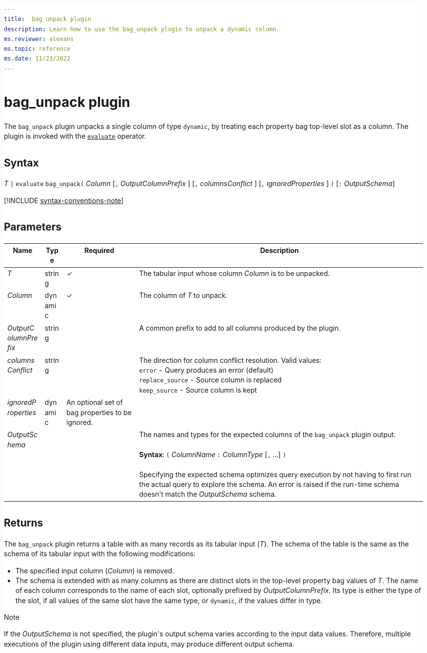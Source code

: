```yaml
---
title:  bag_unpack plugin
description: Learn how to use the bag_unpack plugin to unpack a dynamic column.
ms.reviewer: alexans
ms.topic: reference
ms.date: 11/23/2022
---
```

# bag_unpack plugin

The `bag_unpack` plugin unpacks a single column of type `dynamic`, by treating each property bag top-level slot as a column. The plugin is invoked with the [`evaluate`](evaluateoperator.md) operator.

## Syntax

*T* `|` `evaluate` `bag_unpack(` *Column* [`,` *OutputColumnPrefix* ] [`,` *columnsConflict* ] [`,` *ignoredProperties* ] `)` [`:` *OutputSchema*]

[!INCLUDE [syntax-conventions-note](../../includes/syntax-conventions-note.md)]

## Parameters

| Name | Type | Required| Description |
|---|---|---|---|
| *T* | string | &check; | The tabular input whose column *Column* is to be unpacked. |
| *Column* | dynamic | &check; | The column of *T* to unpack. |
| *OutputColumnPrefix* | string | | A common prefix to add to all columns produced by the plugin. |
| *columnsConflict* | string | | The direction for column conflict resolution. Valid values: <br />`error` - Query produces an error (default)<br />`replace_source` - Source column is replaced<br />`keep_source` - Source column is kept
| *ignoredProperties* | dynamic | An optional set of bag properties to be ignored.
| *OutputSchema* | | | The names and types for the expected columns of the `bag_unpack` plugin output.<br /><br />**Syntax**: `(` *ColumnName* `:` *ColumnType* [`,` ...] `)`<br /><br />Specifying the expected schema optimizes query execution by not having to first run the actual query to explore the schema. An error is raised if the run-time schema doesn't match the *OutputSchema* schema. |

## Returns

The `bag_unpack` plugin returns a table with as many records as its tabular input (*T*). The schema of the table is the same as the schema of its tabular input with the following modifications:

* The specified input column (*Column*) is removed.
* The schema is extended with as many columns as there are distinct slots in
  the top-level property bag values of *T*. The name of each column corresponds
  to the name of each slot, optionally prefixed by *OutputColumnPrefix*. Its
  type is either the type of the slot, if all values of the same slot have the
  same type, or `dynamic`, if the values differ in type.

> [!NOTE]
> If the *OutputSchema* is not specified, the plugin's output schema varies according to the input data values. Therefore, multiple executions of the plugin using different data inputs, may produce different output schema.
